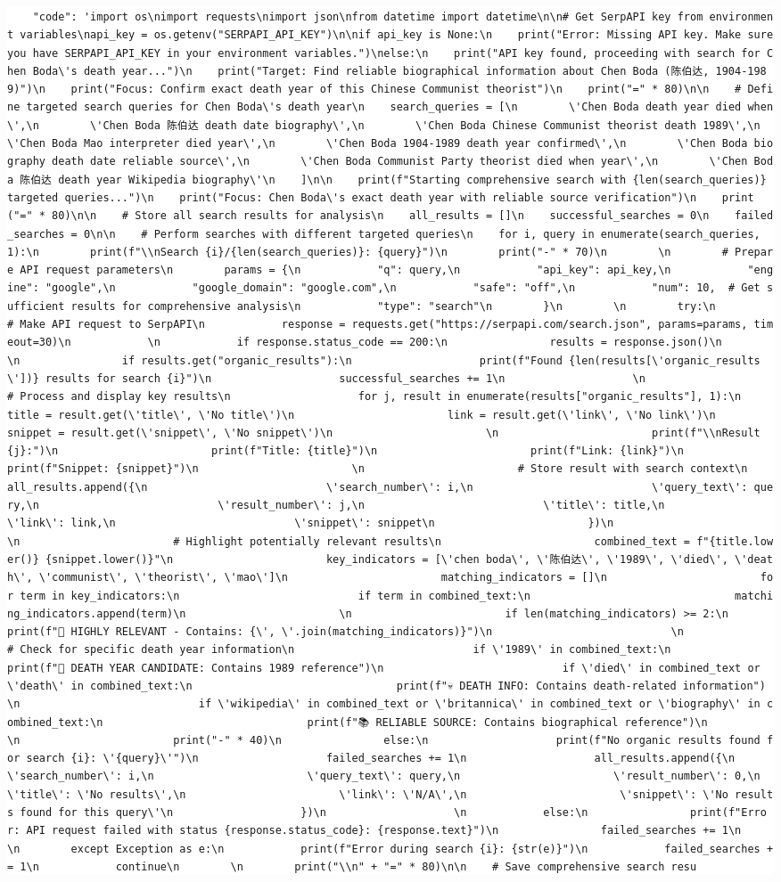 ```
    "code": 'import os\nimport requests\nimport json\nfrom datetime import datetime\n\n# Get SerpAPI key from environment variables\napi_key = os.getenv("SERPAPI_API_KEY")\n\nif api_key is None:\n    print("Error: Missing API key. Make sure you have SERPAPI_API_KEY in your environment variables.")\nelse:\n    print("API key found, proceeding with search for Chen Boda\'s death year...")\n    print("Target: Find reliable biographical information about Chen Boda (陈伯达, 1904-1989)")\n    print("Focus: Confirm exact death year of this Chinese Communist theorist")\n    print("=" * 80)\n\n    # Define targeted search queries for Chen Boda\'s death year\n    search_queries = [\n        \'Chen Boda death year died when\',\n        \'Chen Boda 陈伯达 death date biography\',\n        \'Chen Boda Chinese Communist theorist death 1989\',\n        \'Chen Boda Mao interpreter died year\',\n        \'Chen Boda 1904-1989 death year confirmed\',\n        \'Chen Boda biography death date reliable source\',\n        \'Chen Boda Communist Party theorist died when year\',\n        \'Chen Boda 陈伯达 death year Wikipedia biography\'\n    ]\n\n    print(f"Starting comprehensive search with {len(search_queries)} targeted queries...")\n    print("Focus: Chen Boda\'s exact death year with reliable source verification")\n    print("=" * 80)\n\n    # Store all search results for analysis\n    all_results = []\n    successful_searches = 0\n    failed_searches = 0\n\n    # Perform searches with different targeted queries\n    for i, query in enumerate(search_queries, 1):\n        print(f"\\nSearch {i}/{len(search_queries)}: {query}")\n        print("-" * 70)\n        \n        # Prepare API request parameters\n        params = {\n            "q": query,\n            "api_key": api_key,\n            "engine": "google",\n            "google_domain": "google.com",\n            "safe": "off",\n            "num": 10,  # Get sufficient results for comprehensive analysis\n            "type": "search"\n        }\n        \n        try:\n            # Make API request to SerpAPI\n            response = requests.get("https://serpapi.com/search.json", params=params, timeout=30)\n            \n            if response.status_code == 200:\n                results = response.json()\n                \n                if results.get("organic_results"):\n                    print(f"Found {len(results[\'organic_results\'])} results for search {i}")\n                    successful_searches += 1\n                    \n                    # Process and display key results\n                    for j, result in enumerate(results["organic_results"], 1):\n                        title = result.get(\'title\', \'No title\')\n                        link = result.get(\'link\', \'No link\')\n                        snippet = result.get(\'snippet\', \'No snippet\')\n                        \n                        print(f"\\nResult {j}:")\n                        print(f"Title: {title}")\n                        print(f"Link: {link}")\n                        print(f"Snippet: {snippet}")\n                        \n                        # Store result with search context\n                        all_results.append({\n                            \'search_number\': i,\n                            \'query_text\': query,\n                            \'result_number\': j,\n                            \'title\': title,\n                            \'link\': link,\n                            \'snippet\': snippet\n                        })\n                        \n                        # Highlight potentially relevant results\n                        combined_text = f"{title.lower()} {snippet.lower()}"\n                        key_indicators = [\'chen boda\', \'陈伯达\', \'1989\', \'died\', \'death\', \'communist\', \'theorist\', \'mao\']\n                        matching_indicators = []\n                        for term in key_indicators:\n                            if term in combined_text:\n                                matching_indicators.append(term)\n                        \n                        if len(matching_indicators) >= 2:\n                            print(f"🎯 HIGHLY RELEVANT - Contains: {\', \'.join(matching_indicators)}")\n                            \n                            # Check for specific death year information\n                            if \'1989\' in combined_text:\n                                print(f"📅 DEATH YEAR CANDIDATE: Contains 1989 reference")\n                            if \'died\' in combined_text or \'death\' in combined_text:\n                                print(f"💀 DEATH INFO: Contains death-related information")\n                            if \'wikipedia\' in combined_text or \'britannica\' in combined_text or \'biography\' in combined_text:\n                                print(f"📚 RELIABLE SOURCE: Contains biographical reference")\n                        \n                        print("-" * 40)\n                else:\n                    print(f"No organic results found for search {i}: \'{query}\'")\n                    failed_searches += 1\n                    all_results.append({\n                        \'search_number\': i,\n                        \'query_text\': query,\n                        \'result_number\': 0,\n                        \'title\': \'No results\',\n                        \'link\': \'N/A\',\n                        \'snippet\': \'No results found for this query\'\n                    })\n                    \n            else:\n                print(f"Error: API request failed with status {response.status_code}: {response.text}")\n                failed_searches += 1\n                \n        except Exception as e:\n            print(f"Error during search {i}: {str(e)}")\n            failed_searches += 1\n            continue\n        \n        print("\\n" + "=" * 80)\n\n    # Save comprehensive search resu
```